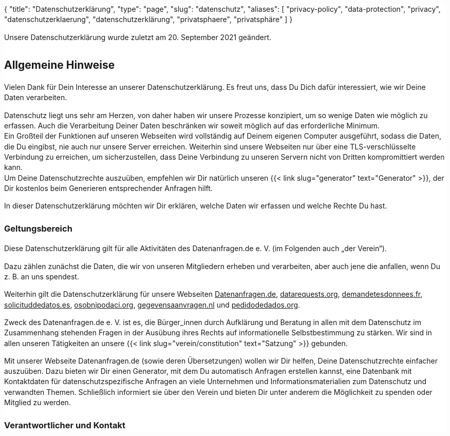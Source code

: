 {
    "title": "Datenschutzerklärung",
    "type": "page",
    "slug": "datenschutz",
    "aliases": [ "privacy-policy", "data-protection", "privacy", "datenschutzerklaerung", "datenschutzerklärung", "privatsphaere", "privatsphäre" ]
}

Unsere Datenschutzerklärung wurde zuletzt am 20. September 2021 geändert.

## Allgemeine Hinweise

Vielen Dank für Dein Interesse an unserer Datenschutzerklärung. Es freut uns, dass Du Dich dafür interessiert, wie wir Deine Daten verarbeiten.

Datenschutz liegt uns sehr am Herzen, von daher haben wir unsere Prozesse konzipiert, um so wenige Daten wie möglich zu erfassen. Auch die Verarbeitung Deiner Daten beschränken wir soweit möglich auf das erforderliche Minimum.  
Ein Großteil der Funktionen auf unseren Webseiten wird vollständig auf Deinem eigenen Computer ausgeführt, sodass die Daten, die Du eingibst, nie auch nur unsere Server erreichen. Weiterhin sind unsere Webseiten nur über eine TLS-verschlüsselte Verbindung zu erreichen, um sicherzustellen, dass Deine Verbindung zu unseren Servern nicht von Dritten kompromittiert werden kann.  
Um Deine Datenschutzrechte auszuüben, empfehlen wir Dir natürlich unseren {{< link slug="generator" text="Generator" >}}, der Dir kostenlos beim Generieren entsprechender Anfragen hilft.

In dieser Datenschutzerklärung möchten wir Dir erklären, welche Daten wir erfassen und welche Rechte Du hast.

### Geltungsbereich

Diese Datenschutzerklärung gilt für alle Aktivitäten des Datenanfragen.de e.&nbsp;V. (im Folgenden auch „der Verein“).

Dazu zählen zunächst die Daten, die wir von unseren Mitgliedern erheben und verarbeiten, aber auch jene die anfallen, wenn Du z.&nbsp;B. an uns spendest.

Weiterhin gilt die Datenschutzerklärung für unsere Webseiten [Datenanfragen.de](https://www.datenanfragen.de), [datarequests.org](https://www.datarequests.org), [demandetesdonnees.fr](https://www.demandetesdonnees.fr), [solicituddedatos.es](https://www.solicituddedatos.es), [osobnipodaci.org](https://www.osobnipodaci.org), [gegevensaanvragen.nl](https://www.gegevensaanvragen.nl) und [pedidodedados.org](https://www.pedidodedados.org/).

Zweck des Datenanfragen.de e.&nbsp;V. ist es, die Bürger_innen durch Aufklärung und Beratung in allen mit dem Datenschutz im Zusammenhang stehenden Fragen in der Ausübung ihres Rechts auf informationelle Selbstbestimmung zu stärken. Wir sind in allen unseren Tätigkeiten an unsere {{< link slug="verein/constitution" text="Satzung" >}} gebunden.

Mit unserer Webseite Datenanfragen.de (sowie deren Übersetzungen) wollen wir Dir helfen, Deine Datenschutzrechte einfacher auszuüben. Dazu bieten wir Dir einen Generator, mit dem Du automatisch Anfragen erstellen kannst, eine Datenbank mit Kontaktdaten für datenschutzspezifische Anfragen an viele Unternehmen und Informationsmaterialien zum Datenschutz und verwandten Themen. Schließlich informiert sie über den Verein und bieten Dir unter anderem die Möglichkeit zu spenden oder Mitglied zu werden.

### Verantwortlicher und Kontakt
